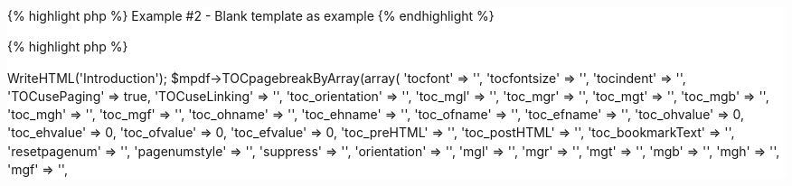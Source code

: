 {% highlight php %}
Example #2 - Blank template as example
{% endhighlight %}

{% highlight php %}
<?php

<?php

$mpdf=new mPDF();

$mpdf->WriteHTML('Introduction');

$mpdf->TOCpagebreakByArray(array(

    'tocfont' => '', 

    'tocfontsize' => '', 

    'tocindent' => '', 

    'TOCusePaging' => true, 

    'TOCuseLinking' => '', 

    'toc_orientation' => '', 

    'toc_mgl' => '',

    'toc_mgr' => '',

    'toc_mgt' => '',

    'toc_mgb' => '',

    'toc_mgh' => '',

    'toc_mgf' => '',

    'toc_ohname' => '',

    'toc_ehname' => '',

    'toc_ofname' => '',

    'toc_efname' => '',

    'toc_ohvalue' => 0,

    'toc_ehvalue' => 0,

    'toc_ofvalue' => 0,

    'toc_efvalue' => 0, 

    'toc_preHTML' => '', 

    'toc_postHTML' => '', 

    'toc_bookmarkText' => '', 

    'resetpagenum' => '', 

    'pagenumstyle' => '', 

    'suppress' => '', 

    'orientation' => '', 

    'mgl' => '',

    'mgr' => '',

    'mgt' => '',

    'mgb' => '',

    'mgh' => '',

    'mgf' => '',
